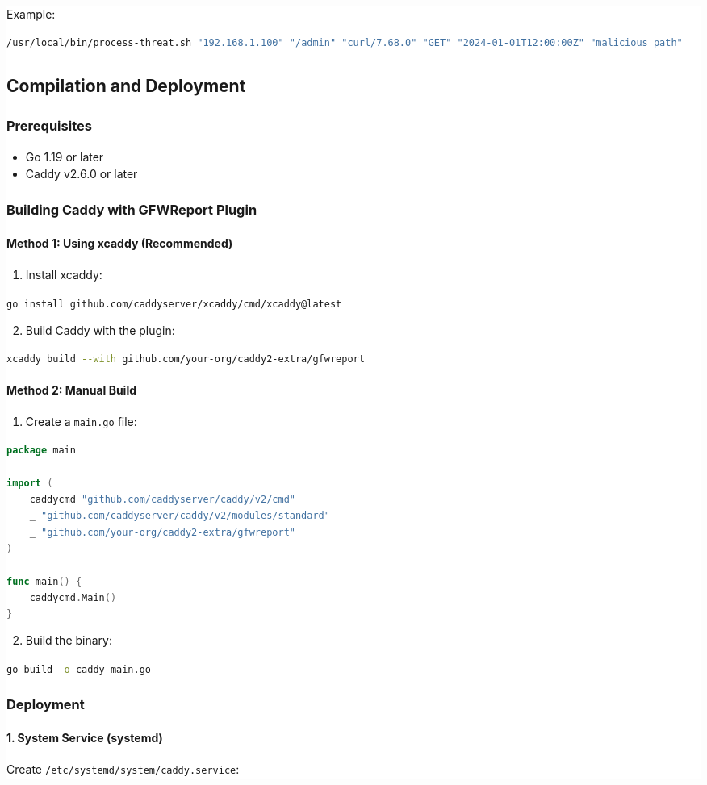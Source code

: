 Example:
```bash
/usr/local/bin/process-threat.sh "192.168.1.100" "/admin" "curl/7.68.0" "GET" "2024-01-01T12:00:00Z" "malicious_path"
```

## Compilation and Deployment

### Prerequisites

- Go 1.19 or later
- Caddy v2.6.0 or later

### Building Caddy with GFWReport Plugin

#### Method 1: Using xcaddy (Recommended)

1. Install xcaddy:
```bash
go install github.com/caddyserver/xcaddy/cmd/xcaddy@latest
```

2. Build Caddy with the plugin:
```bash
xcaddy build --with github.com/your-org/caddy2-extra/gfwreport
```

#### Method 2: Manual Build

1. Create a `main.go` file:
```go
package main

import (
    caddycmd "github.com/caddyserver/caddy/v2/cmd"
    _ "github.com/caddyserver/caddy/v2/modules/standard"
    _ "github.com/your-org/caddy2-extra/gfwreport"
)

func main() {
    caddycmd.Main()
}
```

2. Build the binary:
```bash
go build -o caddy main.go
```

### Deployment

#### 1. System Service (systemd)

Create `/etc/systemd/system/caddy.service`:

